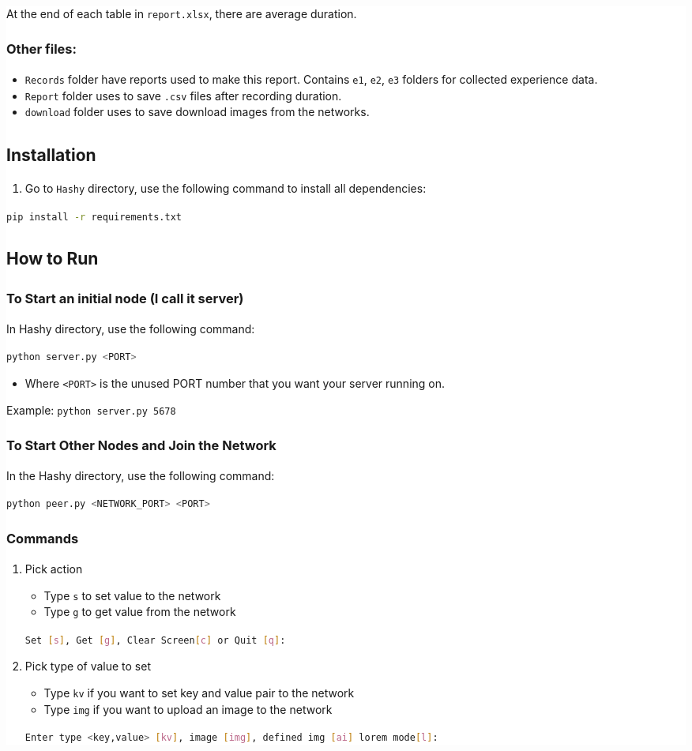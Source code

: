 At the end of each table in `report.xlsx`, there are average duration.

### Other files:

-   `Records` folder have reports used to make this report. Contains `e1`, `e2`, `e3` folders for collected experience data.
-   `Report` folder uses to save `.csv` files after recording duration.
-   `download` folder uses to save download images from the networks.

## Installation

1. Go to `Hashy` directory, use the following command to install all dependencies:

```bash
pip install -r requirements.txt
```

## How to Run

### To Start an initial node (I call it server)

In Hashy directory, use the following command:

```bash
python server.py <PORT>
```

-   Where `<PORT>` is the unused PORT number that you want your server running on.

Example: `python server.py 5678`

### To Start Other Nodes and Join the Network

In the Hashy directory, use the following command:

```bash
python peer.py <NETWORK_PORT> <PORT>
```

### Commands

1. Pick action

    - Type `s` to set value to the network
    - Type `g` to get value from the network

    ```bash
    Set [s], Get [g], Clear Screen[c] or Quit [q]:
    ```

2. Pick type of value to set

    - Type `kv` if you want to set key and value pair to the network
    - Type `img` if you want to upload an image to the network

    ```bash
    Enter type <key,value> [kv], image [img], defined img [ai] lorem mode[l]:
    ```
